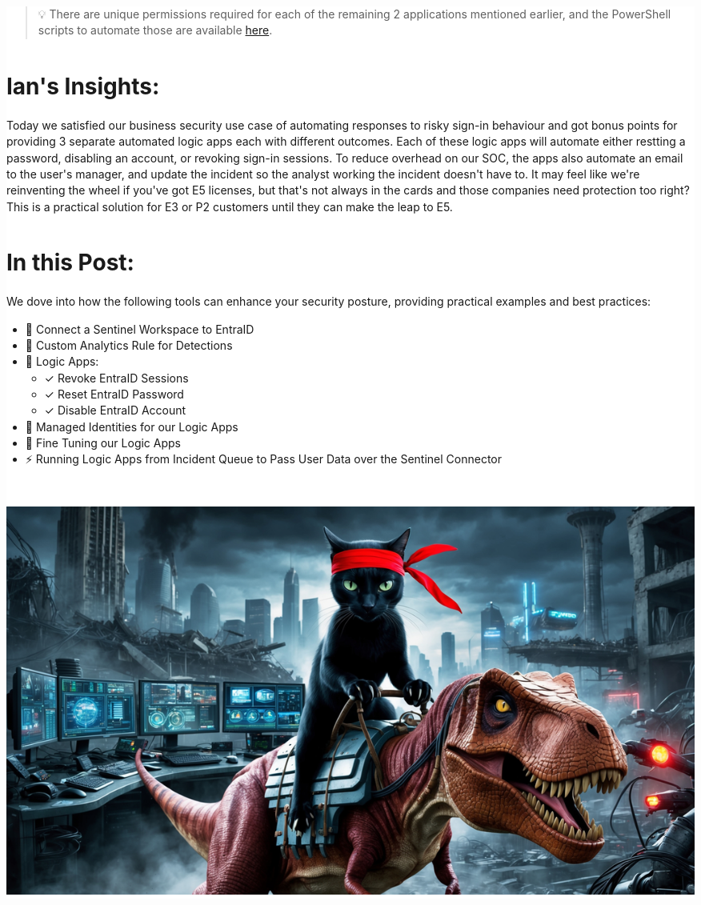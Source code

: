 >&#128161; There are unique permissions required for each of the remaining 2 applications mentioned earlier, and the PowerShell scripts to automate those are available [here](https://github.com/EEN421/Powershell-Stuff/tree/Main/Logic%20App%20Demo).

# Ian's Insights:

Today we satisfied our business security use case of automating responses to risky sign-in behaviour and got bonus points for providing 3 separate automated logic apps each with different outcomes. Each of these logic apps will automate either restting a password, disabling an account, or revoking sign-in sessions. To reduce overhead on our SOC, the apps also automate an email to the user's manager, and update the incident so the analyst working the incident doesn't have to. It may feel like we're reinventing the wheel if you've got E5 licenses, but that's not always in the cards and those companies need protection too right? This is a practical solution for E3 or P2 customers until they can make the leap to E5.

# In this Post:
We dove into how the following tools can enhance your security posture, providing practical examples and best practices:

- &#128268; Connect a Sentinel Workspace to EntraID
- &#128270; Custom Analytics Rule for Detections
- &#128297; Logic Apps:
    - &#10003; Revoke EntraID Sessions
    - &#10003; Reset EntraID Password
    - &#10003; Disable EntraID Account
- &#128296; Managed Identities for our Logic Apps
- &#128295; Fine Tuning our Logic Apps
- &#x26A1; Running Logic Apps from Incident Queue to Pass User Data over the Sentinel Connector

<br/>

![](/assets/img/Logic%20Apps%20&%20Automation/T-Rex_Cat2.jpg)
